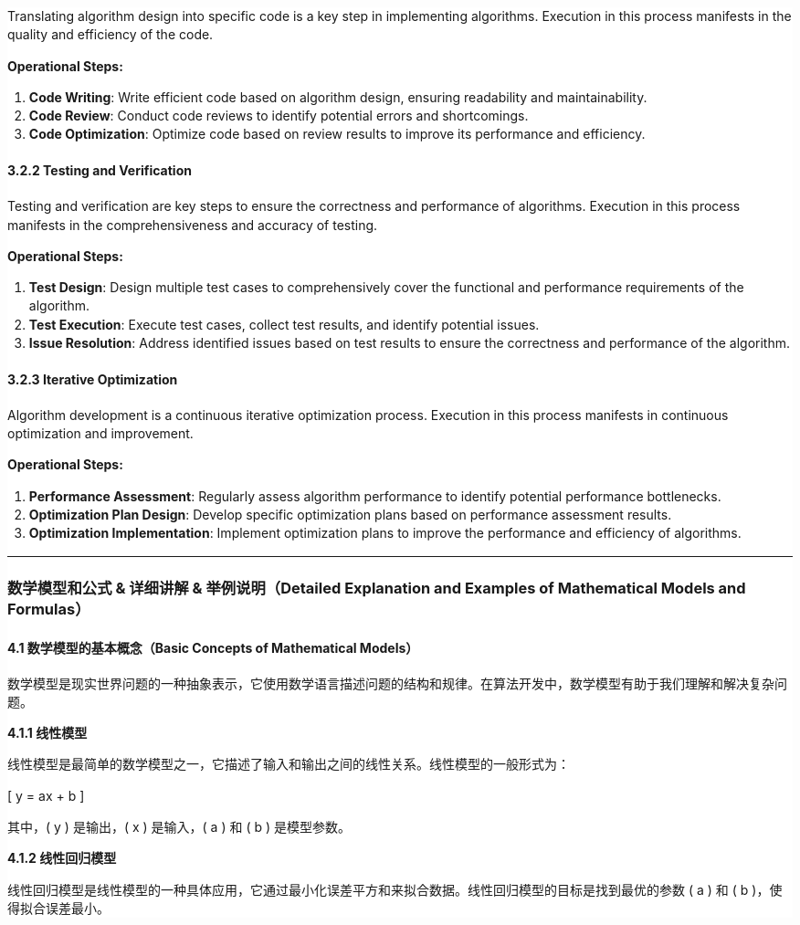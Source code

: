 Translating algorithm design into specific code is a key step in implementing algorithms. Execution in this process manifests in the quality and efficiency of the code.

**Operational Steps:**

1. **Code Writing**: Write efficient code based on algorithm design, ensuring readability and maintainability.
2. **Code Review**: Conduct code reviews to identify potential errors and shortcomings.
3. **Code Optimization**: Optimize code based on review results to improve its performance and efficiency.

#### 3.2.2 Testing and Verification

Testing and verification are key steps to ensure the correctness and performance of algorithms. Execution in this process manifests in the comprehensiveness and accuracy of testing.

**Operational Steps:**

1. **Test Design**: Design multiple test cases to comprehensively cover the functional and performance requirements of the algorithm.
2. **Test Execution**: Execute test cases, collect test results, and identify potential issues.
3. **Issue Resolution**: Address identified issues based on test results to ensure the correctness and performance of the algorithm.

#### 3.2.3 Iterative Optimization

Algorithm development is a continuous iterative optimization process. Execution in this process manifests in continuous optimization and improvement.

**Operational Steps:**

1. **Performance Assessment**: Regularly assess algorithm performance to identify potential performance bottlenecks.
2. **Optimization Plan Design**: Develop specific optimization plans based on performance assessment results.
3. **Optimization Implementation**: Implement optimization plans to improve the performance and efficiency of algorithms.

---

### 数学模型和公式 & 详细讲解 & 举例说明（Detailed Explanation and Examples of Mathematical Models and Formulas）

#### 4.1 数学模型的基本概念（Basic Concepts of Mathematical Models）

数学模型是现实世界问题的一种抽象表示，它使用数学语言描述问题的结构和规律。在算法开发中，数学模型有助于我们理解和解决复杂问题。

**4.1.1 线性模型**

线性模型是最简单的数学模型之一，它描述了输入和输出之间的线性关系。线性模型的一般形式为：

\[ y = ax + b \]

其中，\( y \) 是输出，\( x \) 是输入，\( a \) 和 \( b \) 是模型参数。

**4.1.2 线性回归模型**

线性回归模型是线性模型的一种具体应用，它通过最小化误差平方和来拟合数据。线性回归模型的目标是找到最优的参数 \( a \) 和 \( b \)，使得拟合误差最小。
